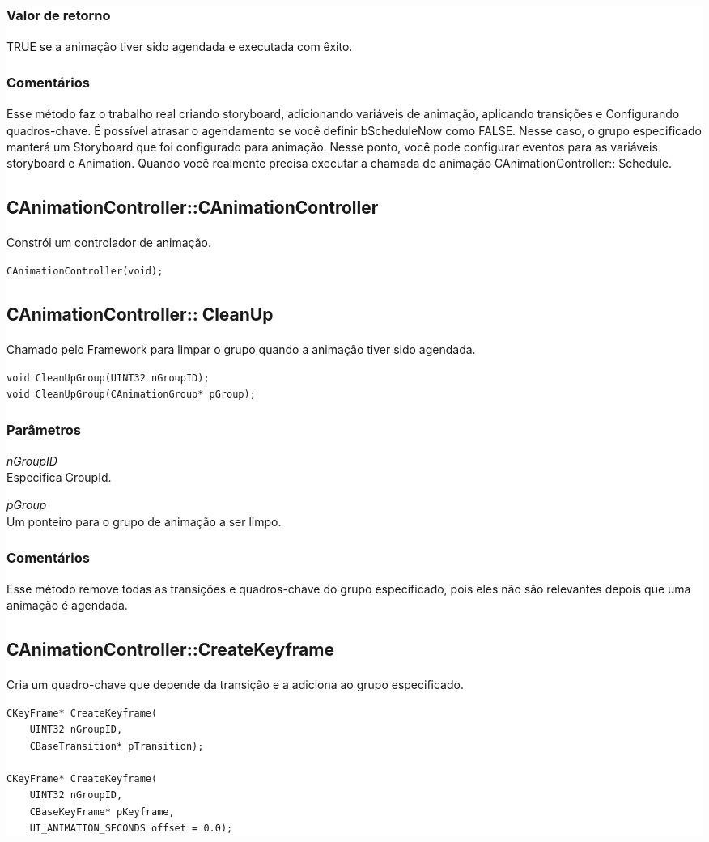 ### <a name="return-value"></a>Valor de retorno

TRUE se a animação tiver sido agendada e executada com êxito.

### <a name="remarks"></a>Comentários

Esse método faz o trabalho real criando storyboard, adicionando variáveis de animação, aplicando transições e Configurando quadros-chave. É possível atrasar o agendamento se você definir bScheduleNow como FALSE. Nesse caso, o grupo especificado manterá um Storyboard que foi configurado para animação. Nesse ponto, você pode configurar eventos para as variáveis storyboard e Animation. Quando você realmente precisa executar a chamada de animação CAnimationController:: Schedule.

##  <a name="canimationcontroller"></a>CAnimationController::CAnimationController

Constrói um controlador de animação.

```
CAnimationController(void);
```

##  <a name="cleanupgroup"></a>CAnimationController:: CleanUp

Chamado pelo Framework para limpar o grupo quando a animação tiver sido agendada.

```
void CleanUpGroup(UINT32 nGroupID);
void CleanUpGroup(CAnimationGroup* pGroup);
```

### <a name="parameters"></a>Parâmetros

*nGroupID*<br/>
Especifica GroupId.

*pGroup*<br/>
Um ponteiro para o grupo de animação a ser limpo.

### <a name="remarks"></a>Comentários

Esse método remove todas as transições e quadros-chave do grupo especificado, pois eles não são relevantes depois que uma animação é agendada.

##  <a name="createkeyframe"></a>  CAnimationController::CreateKeyframe

Cria um quadro-chave que depende da transição e a adiciona ao grupo especificado.

```
CKeyFrame* CreateKeyframe(
    UINT32 nGroupID,
    CBaseTransition* pTransition);

CKeyFrame* CreateKeyframe(
    UINT32 nGroupID,
    CBaseKeyFrame* pKeyframe,
    UI_ANIMATION_SECONDS offset = 0.0);
```
